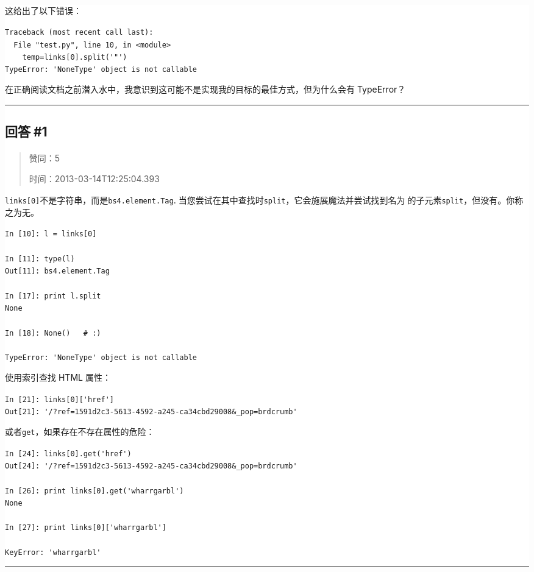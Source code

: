 这给出了以下错误：

```
Traceback (most recent call last):
  File "test.py", line 10, in <module>
    temp=links[0].split('"')
TypeError: 'NoneType' object is not callable 
```

在正确阅读文档之前潜入水中，我意识到这可能不是实现我的目标的最佳方式，但为什么会有 TypeError？

* * *

## 回答 #1

> 赞同：5
> 
> 时间：2013-03-14T12:25:04.393

`links[0]`不是字符串，而是`bs4.element.Tag`. 当您尝试在其中查找时`split`，它会施展魔法并尝试找到名为 的子元素`split`，但没有。你称之为无。

```
In [10]: l = links[0]

In [11]: type(l)
Out[11]: bs4.element.Tag

In [17]: print l.split
None

In [18]: None()   # :)

TypeError: 'NoneType' object is not callable 
```

使用索引查找 HTML 属性：

```
In [21]: links[0]['href']
Out[21]: '/?ref=1591d2c3-5613-4592-a245-ca34cbd29008&_pop=brdcrumb' 
```

或者`get`，如果存在不存在属性的危险：

```
In [24]: links[0].get('href')
Out[24]: '/?ref=1591d2c3-5613-4592-a245-ca34cbd29008&_pop=brdcrumb'

In [26]: print links[0].get('wharrgarbl')
None

In [27]: print links[0]['wharrgarbl']

KeyError: 'wharrgarbl' 
```

* * *
